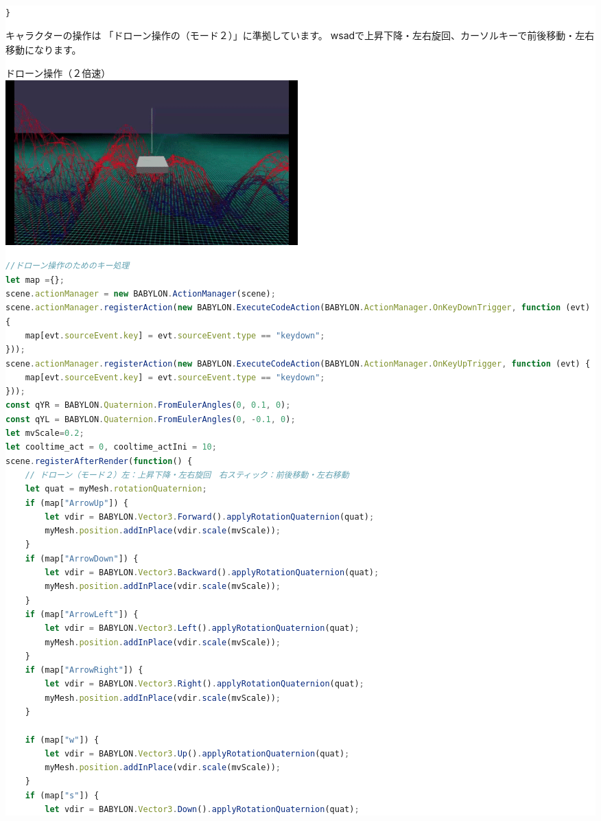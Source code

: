 ```js
}
```

キャラクターの操作は
「ドローン操作の（モード２）」に準拠しています。
wsadで上昇下降・左右旋回、カーソルキーで前後移動・左右移動になります。

ドローン操作（２倍速）  
![](095/pic/095_ss_43_camera2x2.gif)

```js
//ドローン操作のためのキー処理
let map ={};
scene.actionManager = new BABYLON.ActionManager(scene);
scene.actionManager.registerAction(new BABYLON.ExecuteCodeAction(BABYLON.ActionManager.OnKeyDownTrigger, function (evt) {
    map[evt.sourceEvent.key] = evt.sourceEvent.type == "keydown";
}));
scene.actionManager.registerAction(new BABYLON.ExecuteCodeAction(BABYLON.ActionManager.OnKeyUpTrigger, function (evt) {
    map[evt.sourceEvent.key] = evt.sourceEvent.type == "keydown";
}));
const qYR = BABYLON.Quaternion.FromEulerAngles(0, 0.1, 0);
const qYL = BABYLON.Quaternion.FromEulerAngles(0, -0.1, 0);
let mvScale=0.2;
let cooltime_act = 0, cooltime_actIni = 10;
scene.registerAfterRender(function() {
    // ドローン（モード２）左：上昇下降・左右旋回　右スティック：前後移動・左右移動
    let quat = myMesh.rotationQuaternion;
    if (map["ArrowUp"]) {
        let vdir = BABYLON.Vector3.Forward().applyRotationQuaternion(quat);
        myMesh.position.addInPlace(vdir.scale(mvScale));
    }
    if (map["ArrowDown"]) {
        let vdir = BABYLON.Vector3.Backward().applyRotationQuaternion(quat);
        myMesh.position.addInPlace(vdir.scale(mvScale));
    }
    if (map["ArrowLeft"]) {
        let vdir = BABYLON.Vector3.Left().applyRotationQuaternion(quat);
        myMesh.position.addInPlace(vdir.scale(mvScale));
    }
    if (map["ArrowRight"]) {
        let vdir = BABYLON.Vector3.Right().applyRotationQuaternion(quat);
        myMesh.position.addInPlace(vdir.scale(mvScale));
    }

    if (map["w"]) {
        let vdir = BABYLON.Vector3.Up().applyRotationQuaternion(quat);
        myMesh.position.addInPlace(vdir.scale(mvScale));
    }
    if (map["s"]) {
        let vdir = BABYLON.Vector3.Down().applyRotationQuaternion(quat);
```